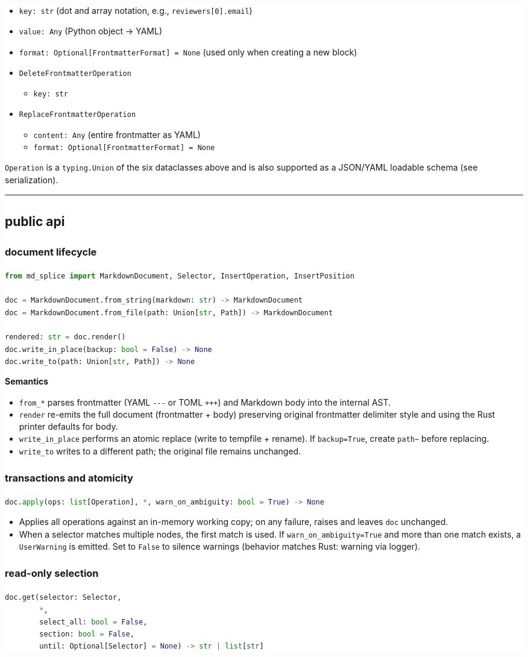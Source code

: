   * `key: str` (dot and array notation, e.g., `reviewers[0].email`)
  * `value: Any` (Python object → YAML)
  * `format: Optional[FrontmatterFormat] = None` (used only when creating a new block)
* `DeleteFrontmatterOperation`

  * `key: str`
* `ReplaceFrontmatterOperation`

  * `content: Any` (entire frontmatter as YAML)
  * `format: Optional[FrontmatterFormat] = None`

`Operation` is a `typing.Union` of the six dataclasses above and is also supported as a JSON/YAML loadable schema (see serialization).

---

## public api

### document lifecycle

```python
from md_splice import MarkdownDocument, Selector, InsertOperation, InsertPosition

doc = MarkdownDocument.from_string(markdown: str) -> MarkdownDocument
doc = MarkdownDocument.from_file(path: Union[str, Path]) -> MarkdownDocument

rendered: str = doc.render()
doc.write_in_place(backup: bool = False) -> None
doc.write_to(path: Union[str, Path]) -> None
```

**Semantics**

* `from_*` parses frontmatter (YAML `---` or TOML `+++`) and Markdown body into the internal AST.
* `render` re-emits the full document (frontmatter + body) preserving original frontmatter delimiter style and using the Rust printer defaults for body.
* `write_in_place` performs an atomic replace (write to tempfile + rename). If `backup=True`, create `path~` before replacing.
* `write_to` writes to a different path; the original file remains unchanged.

### transactions and atomicity

```python
doc.apply(ops: list[Operation], *, warn_on_ambiguity: bool = True) -> None
```

* Applies all operations against an in-memory working copy; on any failure, raises and leaves `doc` unchanged.
* When a selector matches multiple nodes, the first match is used. If `warn_on_ambiguity=True` and more than one match exists, a `UserWarning` is emitted. Set to `False` to silence warnings (behavior matches Rust: warning via logger).

### read-only selection

```python
doc.get(selector: Selector,
        *,
        select_all: bool = False,
        section: bool = False,
        until: Optional[Selector] = None) -> str | list[str]
```
